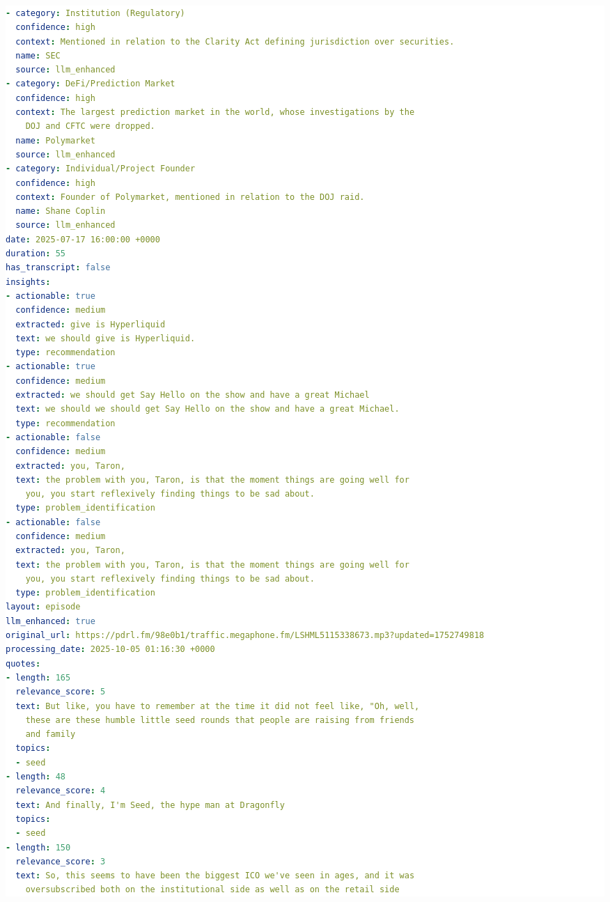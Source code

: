 ```yaml
- category: Institution (Regulatory)
  confidence: high
  context: Mentioned in relation to the Clarity Act defining jurisdiction over securities.
  name: SEC
  source: llm_enhanced
- category: DeFi/Prediction Market
  confidence: high
  context: The largest prediction market in the world, whose investigations by the
    DOJ and CFTC were dropped.
  name: Polymarket
  source: llm_enhanced
- category: Individual/Project Founder
  confidence: high
  context: Founder of Polymarket, mentioned in relation to the DOJ raid.
  name: Shane Coplin
  source: llm_enhanced
date: 2025-07-17 16:00:00 +0000
duration: 55
has_transcript: false
insights:
- actionable: true
  confidence: medium
  extracted: give is Hyperliquid
  text: we should give is Hyperliquid.
  type: recommendation
- actionable: true
  confidence: medium
  extracted: we should get Say Hello on the show and have a great Michael
  text: we should we should get Say Hello on the show and have a great Michael.
  type: recommendation
- actionable: false
  confidence: medium
  extracted: you, Taron,
  text: the problem with you, Taron, is that the moment things are going well for
    you, you start reflexively finding things to be sad about.
  type: problem_identification
- actionable: false
  confidence: medium
  extracted: you, Taron,
  text: the problem with you, Taron, is that the moment things are going well for
    you, you start reflexively finding things to be sad about.
  type: problem_identification
layout: episode
llm_enhanced: true
original_url: https://pdrl.fm/98e0b1/traffic.megaphone.fm/LSHML5115338673.mp3?updated=1752749818
processing_date: 2025-10-05 01:16:30 +0000
quotes:
- length: 165
  relevance_score: 5
  text: But like, you have to remember at the time it did not feel like, "Oh, well,
    these are these humble little seed rounds that people are raising from friends
    and family
  topics:
  - seed
- length: 48
  relevance_score: 4
  text: And finally, I'm Seed, the hype man at Dragonfly
  topics:
  - seed
- length: 150
  relevance_score: 3
  text: So, this seems to have been the biggest ICO we've seen in ages, and it was
    oversubscribed both on the institutional side as well as on the retail side
```